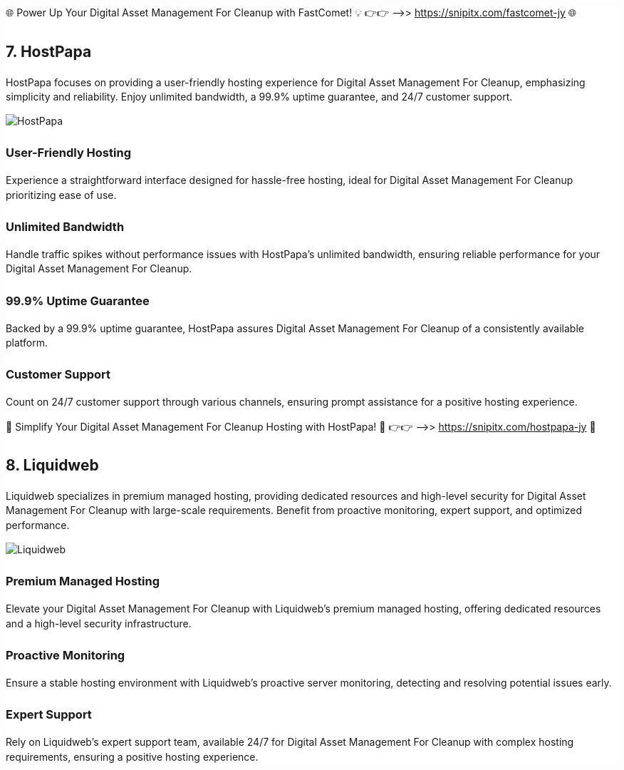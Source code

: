 🌐 Power Up Your Digital Asset Management For Cleanup with FastComet! 💡
👉👉 -->> https://snipitx.com/fastcomet-jy 🌐

## 7. HostPapa

HostPapa focuses on providing a user-friendly hosting experience for Digital Asset Management For Cleanup, emphasizing simplicity and reliability. Enjoy unlimited bandwidth, a 99.9% uptime guarantee, and 24/7 customer support.

![HostPapa](https://i.imgur.com/ouDTkvl.jpeg "HostPapa Hosting")

### User-Friendly Hosting
Experience a straightforward interface designed for hassle-free hosting, ideal for Digital Asset Management For Cleanup prioritizing ease of use.

### Unlimited Bandwidth
Handle traffic spikes without performance issues with HostPapa’s unlimited bandwidth, ensuring reliable performance for your Digital Asset Management For Cleanup.

### 99.9% Uptime Guarantee
Backed by a 99.9% uptime guarantee, HostPapa assures Digital Asset Management For Cleanup of a consistently available platform.

### Customer Support
Count on 24/7 customer support through various channels, ensuring prompt assistance for a positive hosting experience.

🌈 Simplify Your Digital Asset Management For Cleanup Hosting with HostPapa! 🚀
👉👉 -->> https://snipitx.com/hostpapa-jy 🚀

## 8. Liquidweb

Liquidweb specializes in premium managed hosting, providing dedicated resources and high-level security for Digital Asset Management For Cleanup with large-scale requirements. Benefit from proactive monitoring, expert support, and optimized performance.

![Liquidweb](https://i.imgur.com/4IvT9SC.jpeg "Liquidweb Hosting")

### Premium Managed Hosting
Elevate your Digital Asset Management For Cleanup with Liquidweb’s premium managed hosting, offering dedicated resources and a high-level security infrastructure.

### Proactive Monitoring
Ensure a stable hosting environment with Liquidweb’s proactive server monitoring, detecting and resolving potential issues early.

### Expert Support
Rely on Liquidweb’s expert support team, available 24/7 for Digital Asset Management For Cleanup with complex hosting requirements, ensuring a positive hosting experience.
